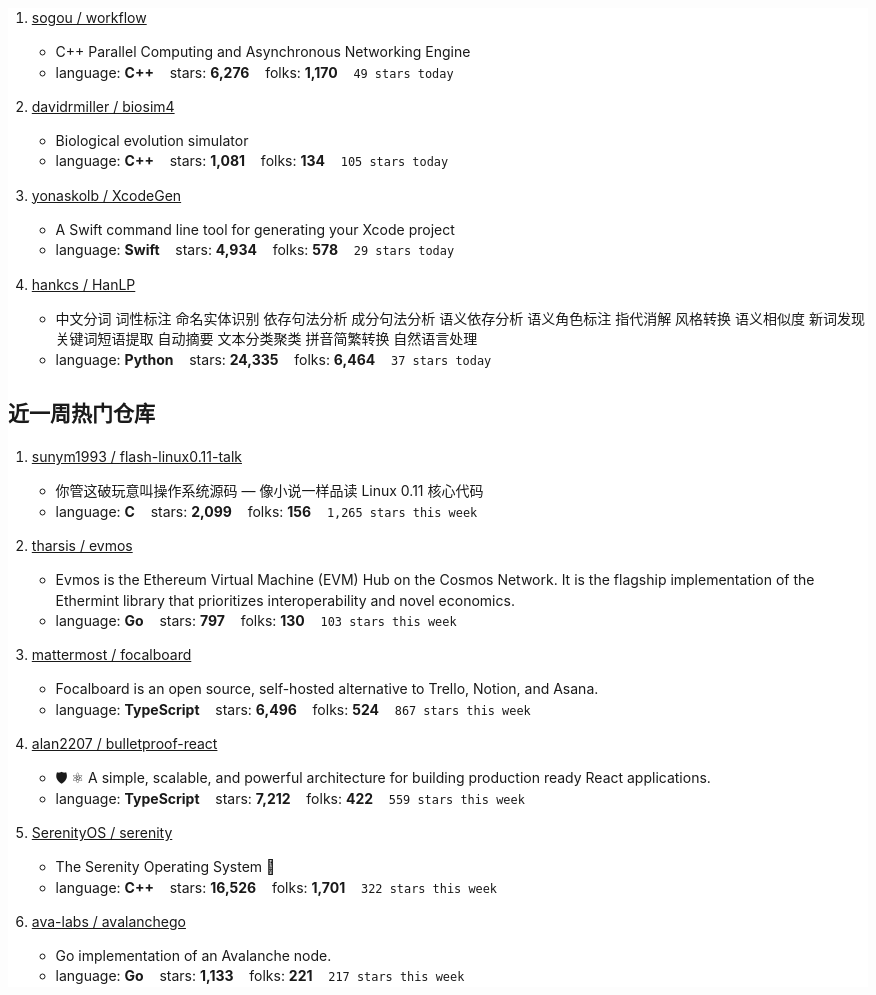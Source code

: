 1. [sogou / workflow](https://github.com/sogou/workflow)
    - C++ Parallel Computing and Asynchronous Networking Engine
    - language: **C++** &nbsp;&nbsp; stars: **6,276** &nbsp;&nbsp; folks: **1,170**  &nbsp;&nbsp; `49 stars today`

1. [davidrmiller / biosim4](https://github.com/davidrmiller/biosim4)
    - Biological evolution simulator
    - language: **C++** &nbsp;&nbsp; stars: **1,081** &nbsp;&nbsp; folks: **134**  &nbsp;&nbsp; `105 stars today`

1. [yonaskolb / XcodeGen](https://github.com/yonaskolb/XcodeGen)
    - A Swift command line tool for generating your Xcode project
    - language: **Swift** &nbsp;&nbsp; stars: **4,934** &nbsp;&nbsp; folks: **578**  &nbsp;&nbsp; `29 stars today`

1. [hankcs / HanLP](https://github.com/hankcs/HanLP)
    - 中文分词 词性标注 命名实体识别 依存句法分析 成分句法分析 语义依存分析 语义角色标注 指代消解 风格转换 语义相似度 新词发现 关键词短语提取 自动摘要 文本分类聚类 拼音简繁转换 自然语言处理
    - language: **Python** &nbsp;&nbsp; stars: **24,335** &nbsp;&nbsp; folks: **6,464**  &nbsp;&nbsp; `37 stars today`


## 近一周热门仓库

1. [sunym1993 / flash-linux0.11-talk](https://github.com/sunym1993/flash-linux0.11-talk)
    - 你管这破玩意叫操作系统源码 — 像小说一样品读 Linux 0.11 核心代码
    - language: **C** &nbsp;&nbsp; stars: **2,099** &nbsp;&nbsp; folks: **156**  &nbsp;&nbsp; `1,265 stars this week`

1. [tharsis / evmos](https://github.com/tharsis/evmos)
    - Evmos is the Ethereum Virtual Machine (EVM) Hub on the Cosmos Network. It is the flagship implementation of the Ethermint library that prioritizes interoperability and novel economics.
    - language: **Go** &nbsp;&nbsp; stars: **797** &nbsp;&nbsp; folks: **130**  &nbsp;&nbsp; `103 stars this week`

1. [mattermost / focalboard](https://github.com/mattermost/focalboard)
    - Focalboard is an open source, self-hosted alternative to Trello, Notion, and Asana.
    - language: **TypeScript** &nbsp;&nbsp; stars: **6,496** &nbsp;&nbsp; folks: **524**  &nbsp;&nbsp; `867 stars this week`

1. [alan2207 / bulletproof-react](https://github.com/alan2207/bulletproof-react)
    - 🛡️ ⚛️ A simple, scalable, and powerful architecture for building production ready React applications.
    - language: **TypeScript** &nbsp;&nbsp; stars: **7,212** &nbsp;&nbsp; folks: **422**  &nbsp;&nbsp; `559 stars this week`

1. [SerenityOS / serenity](https://github.com/SerenityOS/serenity)
    - The Serenity Operating System 🐞
    - language: **C++** &nbsp;&nbsp; stars: **16,526** &nbsp;&nbsp; folks: **1,701**  &nbsp;&nbsp; `322 stars this week`

1. [ava-labs / avalanchego](https://github.com/ava-labs/avalanchego)
    - Go implementation of an Avalanche node.
    - language: **Go** &nbsp;&nbsp; stars: **1,133** &nbsp;&nbsp; folks: **221**  &nbsp;&nbsp; `217 stars this week`
